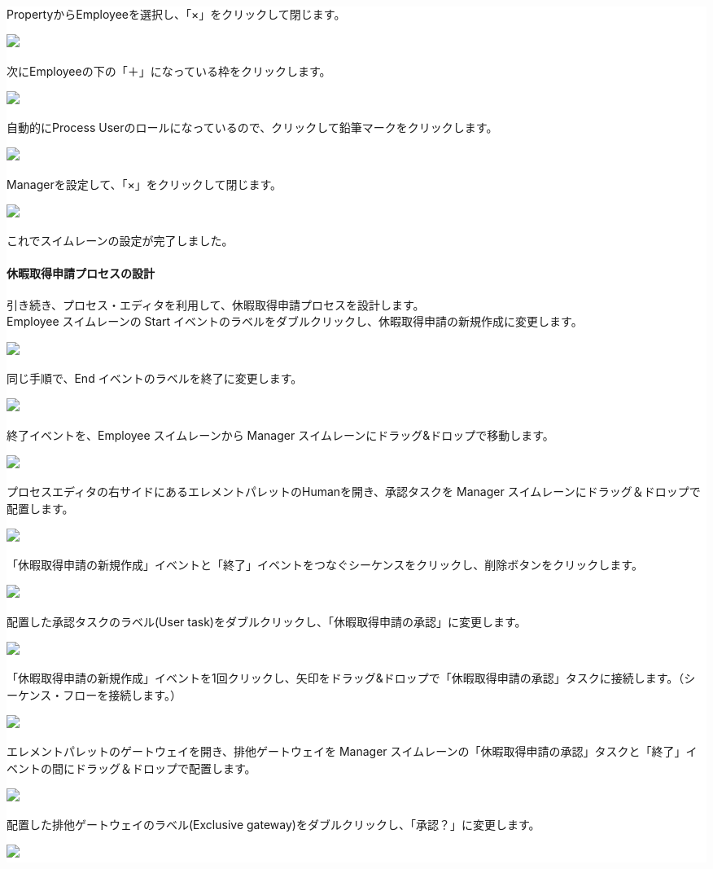 PropertyからEmployeeを選択し、「×」をクリックして閉じます。

![](024.png)

次にEmployeeの下の「＋」になっている枠をクリックします。

![](025.png)

自動的にProcess Userのロールになっているので、クリックして鉛筆マークをクリックします。

![](026.png)

Managerを設定して、「×」をクリックして閉じます。

![](027.png)

これでスイムレーンの設定が完了しました。

#### 休暇取得申請プロセスの設計
引き続き、プロセス・エディタを利用して、休暇取得申請プロセスを設計します。   
Employee スイムレーンの Start イベントのラベルをダブルクリックし、休暇取得申請の新規作成に変更します。

![](028.png)

同じ手順で、End イベントのラベルを終了に変更します。

![](029.png)

終了イベントを、Employee スイムレーンから Manager スイムレーンにドラッグ&ドロップで移動します。

![](030.png)

プロセスエディタの右サイドにあるエレメントパレットのHumanを開き、承認タスクを Manager スイムレーンにドラッグ＆ドロップで配置します。

![](031.png)

「休暇取得申請の新規作成」イベントと「終了」イベントをつなぐシーケンスをクリックし、削除ボタンをクリックします。

![](032.png)

配置した承認タスクのラベル(User task)をダブルクリックし、「休暇取得申請の承認」に変更します。

![](033.png)

「休暇取得申請の新規作成」イベントを1回クリックし、矢印をドラッグ&ドロップで「休暇取得申請の承認」タスクに接続します。（シーケンス・フローを接続します。）

![](034.png)

エレメントパレットのゲートウェイを開き、排他ゲートウェイを Manager スイムレーンの「休暇取得申請の承認」タスクと「終了」イベントの間にドラッグ＆ドロップで配置します。

![](035.png)

配置した排他ゲートウェイのラベル(Exclusive gateway)をダブルクリックし、「承認？」に変更します。

![](036.png)
